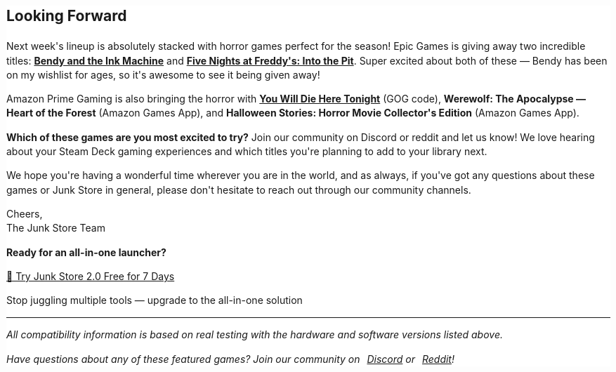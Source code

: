 </div>



## Looking Forward

Next week's lineup is absolutely stacked with horror games perfect for the season! Epic Games is giving away two incredible titles: **[Bendy and the Ink Machine](https://store.epicgames.com/en-US/p/bendy-and-the-ink-machine-60cf5a)** and **[Five Nights at Freddy's: Into the Pit](https://store.epicgames.com/en-US/p/five-nights-at-freddys-into-the-pit-99c563)**. Super excited about both of these — Bendy has been on my wishlist for ages, so it's awesome to see it being given away!

Amazon Prime Gaming is also bringing the horror with **[You Will Die Here Tonight](https://www.gog.com/en/game/you_will_die_here_tonight)** (GOG code), **Werewolf: The Apocalypse — Heart of the Forest** (Amazon Games App), and **Halloween Stories: Horror Movie Collector's Edition** (Amazon Games App).

**Which of these games are you most excited to try?** Join our community on Discord or reddit and let us know! We love hearing about your Steam Deck gaming experiences and which titles you're planning to add to your library next.

We hope you're having a wonderful time wherever you are in the world, and as always, if you've got any questions about these games or Junk Store in general, please don't hesitate to reach out through our community channels.

Cheers,<br>
The Junk Store Team

<div class="inline-blog-cta">
  <p><strong>Ready for an all-in-one launcher?</strong></p>
  <a href="/buy_now/" class="inline-blog-cta-button">
    🚀 Try Junk Store 2.0 Free for 7 Days
  </a>
  <p class="inline-cta-subtext">Stop juggling multiple tools — upgrade to the all-in-one solution</p>
</div>

---

*All compatibility information is based on real testing with the hardware and software versions listed above.*

*Have questions about any of these featured games? Join our community on <a href="https://discord.gg/6mRUhR6Teh" target="_blank" rel="noopener" class="community-btn discord-btn"><i class="fab fa-discord" style="margin-right: 6px;"></i>Discord</a> or <a href="https://www.reddit.com/r/JunkStore" target="_blank" rel="noopener" class="community-btn reddit-btn"><i class="fab fa-reddit" style="margin-right: 6px;"></i>Reddit</a>!*

<style>
h2 {
  display: flex;
  align-items: center;
  gap: 12px;
  flex-wrap: wrap;
}

h2 .inline-games-cta-button {
  white-space: nowrap;
  vertical-align: middle;
}
